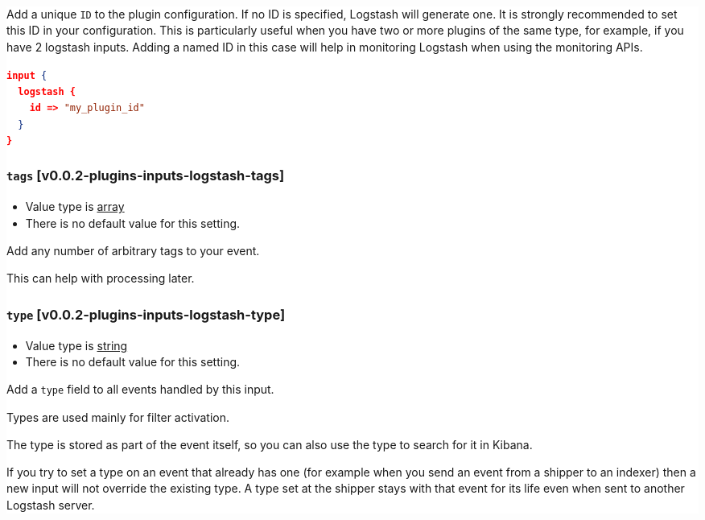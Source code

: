 Add a unique `ID` to the plugin configuration. If no ID is specified, Logstash will generate one. It is strongly recommended to set this ID in your configuration. This is particularly useful when you have two or more plugins of the same type, for example, if you have 2 logstash inputs. Adding a named ID in this case will help in monitoring Logstash when using the monitoring APIs.

```json
input {
  logstash {
    id => "my_plugin_id"
  }
}
```


### `tags` [v0.0.2-plugins-inputs-logstash-tags]

* Value type is [array](logstash://reference/configuration-file-structure.md#array)
* There is no default value for this setting.

Add any number of arbitrary tags to your event.

This can help with processing later.


### `type` [v0.0.2-plugins-inputs-logstash-type]

* Value type is [string](logstash://reference/configuration-file-structure.md#string)
* There is no default value for this setting.

Add a `type` field to all events handled by this input.

Types are used mainly for filter activation.

The type is stored as part of the event itself, so you can also use the type to search for it in Kibana.

If you try to set a type on an event that already has one (for example when you send an event from a shipper to an indexer) then a new input will not override the existing type. A type set at the shipper stays with that event for its life even when sent to another Logstash server.



